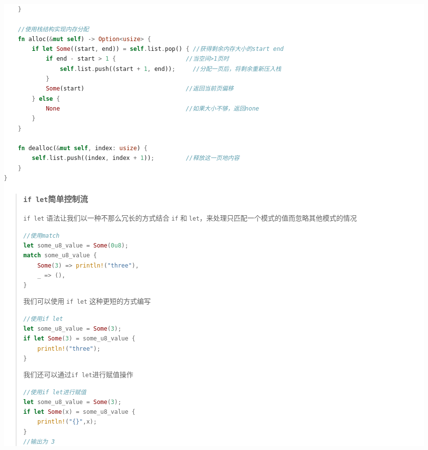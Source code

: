 ```rust
    }
	
    //使用栈结构实现内存分配
    fn alloc(&mut self) -> Option<usize> {
        if let Some((start, end)) = self.list.pop() { //获得剩余内存大小的start end
            if end - start > 1 {					//当空间>1页时
                self.list.push((start + 1, end));	  //分配一页后，将剩余重新压入栈	
            }
            Some(start)								//返回当前页偏移
        } else {
            None								    //如果大小不够，返回none
        }
    }

    fn dealloc(&mut self, index: usize) {
        self.list.push((index, index + 1));			//释放这一页地内容
    }
}
```

> ### `if let`简单控制流
>
> `if let` 语法让我们以一种不那么冗长的方式结合 `if` 和 `let`，来处理只匹配一个模式的值而忽略其他模式的情况
>
> ```rust
> //使用match
> let some_u8_value = Some(0u8);
> match some_u8_value {
>     Some(3) => println!("three"),
>     _ => (),
> }
> ```
>
> 我们可以使用 `if let` 这种更短的方式编写
>
> ```rust
> //使用if let
> let some_u8_value = Some(3);
> if let Some(3) = some_u8_value {
>     println!("three");
> }
> ```
>
> 我们还可以通过`if let`进行赋值操作
>
> ```rust
> //使用if let进行赋值
> let some_u8_value = Some(3);
> if let Some(x) = some_u8_value {
>     println!("{}",x);
> }
> //输出为 3
> ```
